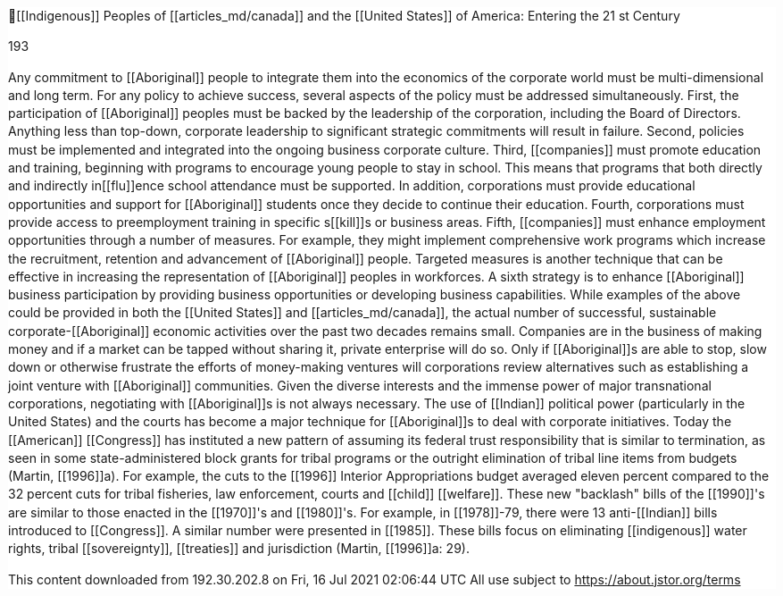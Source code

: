 [[Indigenous]] Peoples of [[articles_md/canada]] and the [[United States]] of America: Entering the 21 st Century

193

Any commitment to [[Aboriginal]] people to integrate them into the economics of the
corporate world must be multi-dimensional and long term. For any policy to achieve
success, several aspects of the policy must be addressed simultaneously. First, the
participation of [[Aboriginal]] peoples must be backed by the leadership of the
corporation, including the Board of Directors. Anything less than top-down, corporate
leadership to significant strategic commitments will result in failure. Second, policies
must be implemented and integrated into the ongoing business corporate culture.
Third, [[companies]] must promote education and training, beginning with programs to
encourage young people to stay in school. This means that programs that both directly
and indirectly in[[flu]]ence school attendance must be supported. In addition, corporations
must provide educational opportunities and support for [[Aboriginal]] students once they
decide to continue their education. Fourth, corporations must provide access to preemployment training in specific s[[kill]]s or business areas. Fifth, [[companies]] must
enhance employment opportunities through a number of measures. For example, they
might implement comprehensive work programs which increase the recruitment,
retention and advancement of [[Aboriginal]] people. Targeted measures is another
technique that can be effective in increasing the representation of [[Aboriginal]] peoples
in workforces. A sixth strategy is to enhance [[Aboriginal]] business participation by
providing business opportunities or developing business capabilities.
While examples of the above could be provided in both the [[United States]] and [[articles_md/canada]],
the actual number of successful, sustainable corporate-[[Aboriginal]] economic activities
over the past two decades remains small. Companies are in the business of making
money and if a market can be tapped without sharing it, private enterprise will do so.
Only if [[Aboriginal]]s are able to stop, slow down or otherwise frustrate the efforts of
money-making ventures will corporations review alternatives such as establishing a
joint venture with [[Aboriginal]] communities. Given the diverse interests and the
immense power of major transnational corporations, negotiating with [[Aboriginal]]s is
not always necessary. The use of [[Indian]] political power (particularly in the United
States) and the courts has become a major technique for [[Aboriginal]]s to deal with
corporate initiatives.
Today the [[American]] [[Congress]] has instituted a new pattern of assuming its federal trust
responsibility that is similar to termination, as seen in some state-administered block
grants for tribal programs or the outright elimination of tribal line items from budgets
(Martin, [[1996]]a). For example, the cuts to the [[1996]] Interior Appropriations budget
averaged eleven percent compared to the 32 percent cuts for tribal fisheries, law
enforcement, courts and [[child]] [[welfare]].
These new "backlash" bills of the [[1990]]'s are similar to those enacted in the [[1970]]'s and
[[1980]]'s. For example, in [[1978]]-79, there were 13 anti-[[Indian]] bills introduced to
[[Congress]]. A similar number were presented in [[1985]]. These bills focus on eliminating
[[indigenous]] water rights, tribal [[sovereignty]], [[treaties]] and jurisdiction (Martin, [[1996]]a:
29).

This content downloaded from
192.30.202.8 on Fri, 16 Jul 2021 02:06:44 UTC
All use subject to https://about.jstor.org/terms
